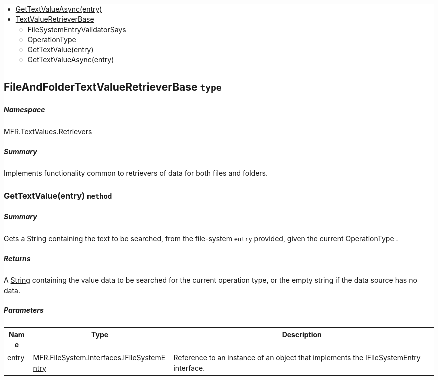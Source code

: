   - [GetTextValueAsync(entry)](#M-MFR-TextValues-Retrievers-TextInFileTextValueRetriever-GetTextValueAsync-MFR-FileSystem-Interfaces-IFileSystemEntry- 'MFR.TextValues.Retrievers.TextInFileTextValueRetriever.GetTextValueAsync(MFR.FileSystem.Interfaces.IFileSystemEntry)')
- [TextValueRetrieverBase](#T-MFR-TextValues-Retrievers-TextValueRetrieverBase 'MFR.TextValues.Retrievers.TextValueRetrieverBase')
  - [FileSystemEntryValidatorSays](#P-MFR-TextValues-Retrievers-TextValueRetrieverBase-FileSystemEntryValidatorSays 'MFR.TextValues.Retrievers.TextValueRetrieverBase.FileSystemEntryValidatorSays')
  - [OperationType](#P-MFR-TextValues-Retrievers-TextValueRetrieverBase-OperationType 'MFR.TextValues.Retrievers.TextValueRetrieverBase.OperationType')
  - [GetTextValue(entry)](#M-MFR-TextValues-Retrievers-TextValueRetrieverBase-GetTextValue-MFR-FileSystem-Interfaces-IFileSystemEntry- 'MFR.TextValues.Retrievers.TextValueRetrieverBase.GetTextValue(MFR.FileSystem.Interfaces.IFileSystemEntry)')
  - [GetTextValueAsync(entry)](#M-MFR-TextValues-Retrievers-TextValueRetrieverBase-GetTextValueAsync-MFR-FileSystem-Interfaces-IFileSystemEntry- 'MFR.TextValues.Retrievers.TextValueRetrieverBase.GetTextValueAsync(MFR.FileSystem.Interfaces.IFileSystemEntry)')

<a name='T-MFR-TextValues-Retrievers-FileAndFolderTextValueRetrieverBase'></a>
## FileAndFolderTextValueRetrieverBase `type`

##### Namespace

MFR.TextValues.Retrievers

##### Summary

Implements functionality common to retrievers of data for both files and
folders.

<a name='M-MFR-TextValues-Retrievers-FileAndFolderTextValueRetrieverBase-GetTextValue-MFR-FileSystem-Interfaces-IFileSystemEntry-'></a>
### GetTextValue(entry) `method`

##### Summary

Gets a [String](http://msdn.microsoft.com/query/dev14.query?appId=Dev14IDEF1&l=EN-US&k=k:System.String 'System.String') containing the text to be
searched, from the file-system `entry` provided,
given the current
[OperationType](#P-MFR-FileAndFolderTextValueRetriever-OperationType 'MFR.FileAndFolderTextValueRetriever.OperationType') .

##### Returns

A [String](http://msdn.microsoft.com/query/dev14.query?appId=Dev14IDEF1&l=EN-US&k=k:System.String 'System.String') containing the value data to be searched
for the current operation type, or the empty string if the data source has
no data.

##### Parameters

| Name | Type | Description |
| ---- | ---- | ----------- |
| entry | [MFR.FileSystem.Interfaces.IFileSystemEntry](#T-MFR-FileSystem-Interfaces-IFileSystemEntry 'MFR.FileSystem.Interfaces.IFileSystemEntry') | Reference to an instance of an object that implements the [IFileSystemEntry](#T-MFR-FileSystem-Interfaces-IFileSystemEntry 'MFR.FileSystem.Interfaces.IFileSystemEntry') interface. |
